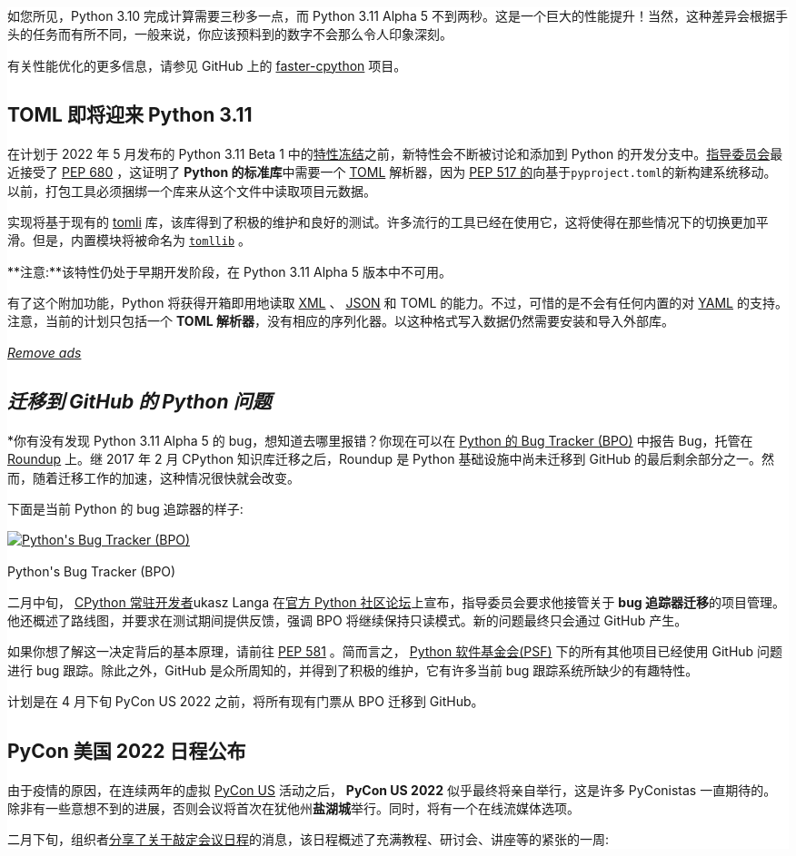 如您所见，Python 3.10 完成计算需要三秒多一点，而 Python 3.11 Alpha 5 不到两秒。这是一个巨大的性能提升！当然，这种差异会根据手头的任务而有所不同，一般来说，你应该预料到的数字不会那么令人印象深刻。

有关性能优化的更多信息，请参见 GitHub 上的 [faster-cpython](https://github.com/faster-cpython) 项目。

## TOML 即将迎来 Python 3.11

在计划于 2022 年 5 月发布的 Python 3.11 Beta 1 中的[特性冻结](https://en.wikipedia.org/wiki/Freeze_(software_engineering))之前，新特性会不断被讨论和添加到 Python 的开发分支中。[指导委员会](https://realpython.com/python38-new-features/#the-python-steering-council)最近接受了 [PEP 680](https://www.python.org/dev/peps/pep-0680/) ，这证明了 **Python 的标准库**中需要一个 [TOML](https://toml.io/en/) 解析器，因为 [PEP 517 的](https://www.python.org/dev/peps/pep-0517/)向基于`pyproject.toml`的新构建系统移动。以前，打包工具必须捆绑一个库来从这个文件中读取项目元数据。

实现将基于现有的 [tomli](https://pypi.org/project/tomli/) 库，该库得到了积极的维护和良好的测试。许多流行的工具已经在使用它，这将使得在那些情况下的切换更加平滑。但是，内置模块将被命名为 [`tomllib`](https://realpython.com/python311-tomllib/) 。

**注意:**该特性仍处于早期开发阶段，在 Python 3.11 Alpha 5 版本中不可用。

有了这个附加功能，Python 将获得开箱即用地读取 [XML](https://realpython.com/python-xml-parser/) 、 [JSON](https://realpython.com/python-json/) 和 TOML 的能力。不过，可惜的是不会有任何内置的对 [YAML](https://yaml.org/) 的支持。注意，当前的计划只包括一个 **TOML 解析器**，没有相应的序列化器。以这种格式写入数据仍然需要安装和导入外部库。

[*Remove ads*](/account/join/)

## *迁移到 GitHub 的 Python 问题*

 *你有没有发现 Python 3.11 Alpha 5 的 bug，想知道去哪里报错？你现在可以在 [Python 的 Bug Tracker (BPO)](https://bugs.python.org/) 中报告 Bug，托管在 [Roundup](https://en.wikipedia.org/wiki/Roundup_(issue_tracker)) 上。继 2017 年 2 月 CPython 知识库迁移之后，Roundup 是 Python 基础设施中尚未迁移到 GitHub 的最后剩余部分之一。然而，随着迁移工作的加速，这种情况很快就会改变。

下面是当前 Python 的 bug 追踪器的样子:

[![Python's Bug Tracker (BPO)](../Images/ada98e15dd740b87ff29e49e53c7250b.png)](https://files.realpython.com/media/Screenshot_from_2022-03-02_14-00-38.260e87972227.png)

<figcaption class="figure-caption text-center">Python's Bug Tracker (BPO)</figcaption>

二月中旬， [CPython 常驻开发者](https://realpython.com/python-news-july-2021/#cpython-has-a-full-time-developer-in-residence)ukasz Langa 在[官方 Python 社区论坛](https://discuss.python.org/t/github-issues-migration-is-coming-soon/13791)上宣布，指导委员会要求他接管关于 **bug 追踪器迁移**的项目管理。他还概述了路线图，并要求在测试期间提供反馈，强调 BPO 将继续保持只读模式。新的问题最终只会通过 GitHub 产生。

如果你想了解这一决定背后的基本原理，请前往 [PEP 581](https://www.python.org/dev/peps/pep-0581/) 。简而言之， [Python 软件基金会(PSF)](https://www.python.org/psf-landing/) 下的所有其他项目已经使用 GitHub 问题进行 bug 跟踪。除此之外，GitHub 是众所周知的，并得到了积极的维护，它有许多当前 bug 跟踪系统所缺少的有趣特性。

计划是在 4 月下旬 PyCon US 2022 之前，将所有现有门票从 BPO 迁移到 GitHub。

## PyCon 美国 2022 日程公布

由于疫情的原因，在连续两年的虚拟 [PyCon US](https://realpython.com/pycon-guide/) 活动之后， **PyCon US 2022** 似乎最终将亲自举行，这是许多 PyConistas 一直期待的。除非有一些意想不到的进展，否则会议将首次在犹他州**盐湖城**举行。同时，将有一个在线流媒体选项。

二月下旬，组织者[分享了关于敲定](https://pycon.blogspot.com/2022/02/pycon-us-2022-schedule-launch.html)[会议日程](https://us.pycon.org/2022/schedule/)的消息，该日程概述了充满教程、研讨会、讲座等的紧张的一周:
